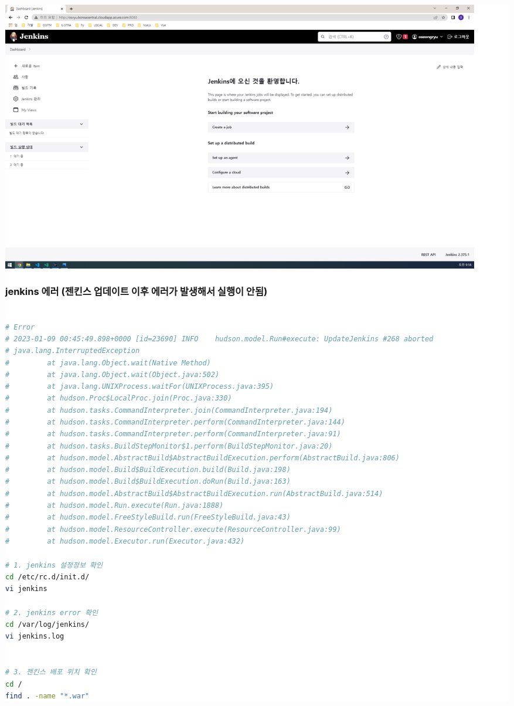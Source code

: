 <img width="800" src="../static/img/99_17_jenkins/010.png"/>


### jenkins 에러 (젠킨스 업데이트 이후 에러가 발생해서 실행이 안됨)
```bash

# Error
# 2023-01-09 00:45:49.898+0000 [id=23690] INFO    hudson.model.Run#execute: UpdateJenkins #268 aborted
# java.lang.InterruptedException
#         at java.lang.Object.wait(Native Method)
#         at java.lang.Object.wait(Object.java:502)
#         at java.lang.UNIXProcess.waitFor(UNIXProcess.java:395)
#         at hudson.Proc$LocalProc.join(Proc.java:330)
#         at hudson.tasks.CommandInterpreter.join(CommandInterpreter.java:194)
#         at hudson.tasks.CommandInterpreter.perform(CommandInterpreter.java:144)
#         at hudson.tasks.CommandInterpreter.perform(CommandInterpreter.java:91)
#         at hudson.tasks.BuildStepMonitor$1.perform(BuildStepMonitor.java:20)
#         at hudson.model.AbstractBuild$AbstractBuildExecution.perform(AbstractBuild.java:806)
#         at hudson.model.Build$BuildExecution.build(Build.java:198)
#         at hudson.model.Build$BuildExecution.doRun(Build.java:163)
#         at hudson.model.AbstractBuild$AbstractBuildExecution.run(AbstractBuild.java:514)
#         at hudson.model.Run.execute(Run.java:1888)
#         at hudson.model.FreeStyleBuild.run(FreeStyleBuild.java:43)
#         at hudson.model.ResourceController.execute(ResourceController.java:99)
#         at hudson.model.Executor.run(Executor.java:432)

# 1. jenkins 설정정보 확인
cd /etc/rc.d/init.d/
vi jenkins

# 2. jenkins error 확인
cd /var/log/jenkins/
vi jenkins.log


# 3. 젠킨스 배포 위치 확인
cd /
find . -name "*.war"
```